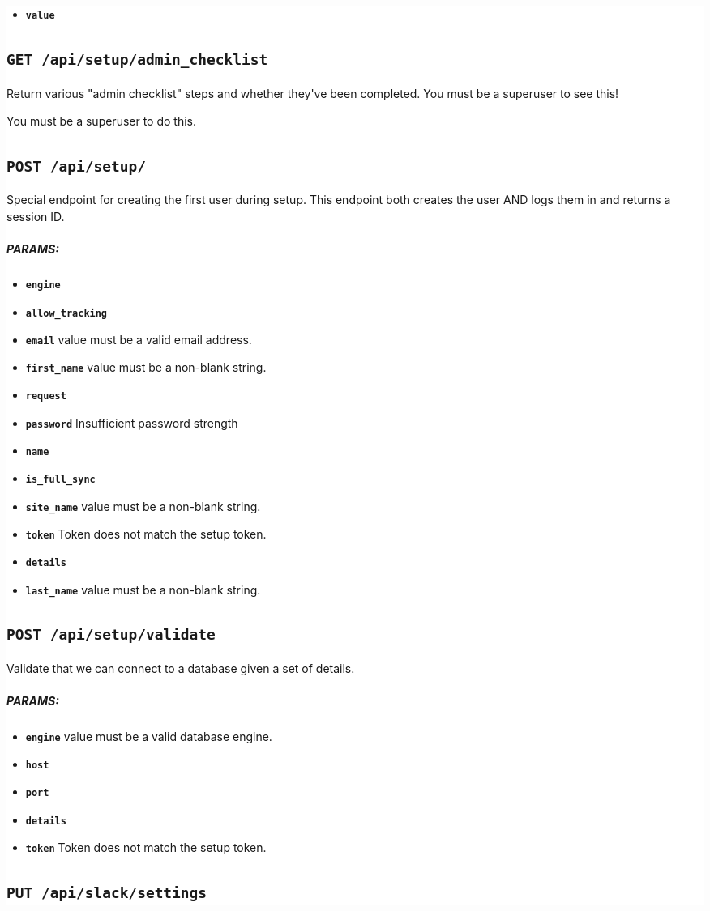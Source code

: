 *  **`value`** 


## `GET /api/setup/admin_checklist`

Return various "admin checklist" steps and whether they've been completed. You must be a superuser to see this!

You must be a superuser to do this.


## `POST /api/setup/`

Special endpoint for creating the first user during setup.
   This endpoint both creates the user AND logs them in and returns a session ID.

##### PARAMS:

*  **`engine`** 

*  **`allow_tracking`** 

*  **`email`** value must be a valid email address.

*  **`first_name`** value must be a non-blank string.

*  **`request`** 

*  **`password`** Insufficient password strength

*  **`name`** 

*  **`is_full_sync`** 

*  **`site_name`** value must be a non-blank string.

*  **`token`** Token does not match the setup token.

*  **`details`** 

*  **`last_name`** value must be a non-blank string.


## `POST /api/setup/validate`

Validate that we can connect to a database given a set of details.

##### PARAMS:

*  **`engine`** value must be a valid database engine.

*  **`host`** 

*  **`port`** 

*  **`details`** 

*  **`token`** Token does not match the setup token.


## `PUT /api/slack/settings`
